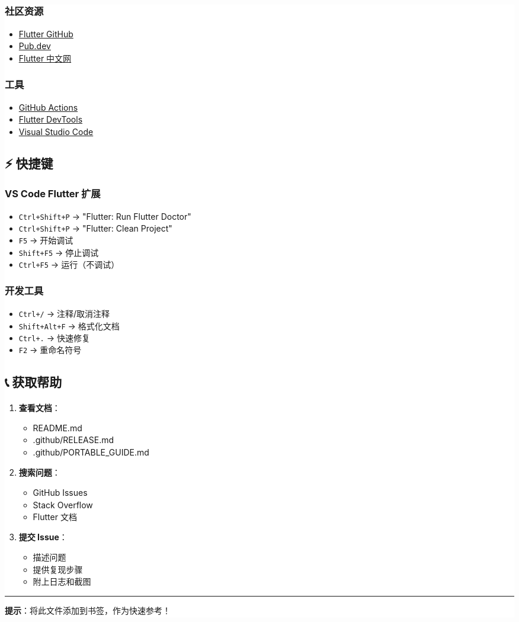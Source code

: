 ### 社区资源
- [Flutter GitHub](https://github.com/flutter/flutter)
- [Pub.dev](https://pub.dev/)
- [Flutter 中文网](https://flutter.cn/)

### 工具
- [GitHub Actions](https://github.com/features/actions)
- [Flutter DevTools](https://docs.flutter.dev/tools/devtools)
- [Visual Studio Code](https://code.visualstudio.com/)

## ⚡ 快捷键

### VS Code Flutter 扩展

- `Ctrl+Shift+P` → "Flutter: Run Flutter Doctor"
- `Ctrl+Shift+P` → "Flutter: Clean Project"
- `F5` → 开始调试
- `Shift+F5` → 停止调试
- `Ctrl+F5` → 运行（不调试）

### 开发工具

- `Ctrl+/` → 注释/取消注释
- `Shift+Alt+F` → 格式化文档
- `Ctrl+.` → 快速修复
- `F2` → 重命名符号

## 📞 获取帮助

1. **查看文档**：
   - README.md
   - .github/RELEASE.md
   - .github/PORTABLE_GUIDE.md

2. **搜索问题**：
   - GitHub Issues
   - Stack Overflow
   - Flutter 文档

3. **提交 Issue**：
   - 描述问题
   - 提供复现步骤
   - 附上日志和截图

---

**提示**：将此文件添加到书签，作为快速参考！
